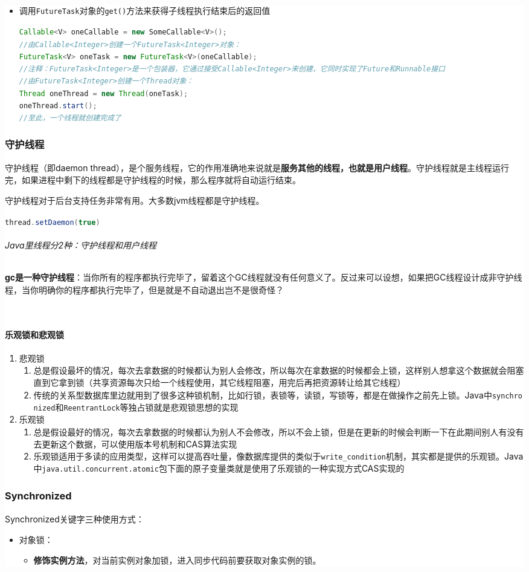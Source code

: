   - 调用`FutureTask`对象的`get()`方法来获得子线程执行结束后的返回值
  
       ```java
    Callable<V> oneCallable = new SomeCallable<V>();   
    //由Callable<Integer>创建一个FutureTask<Integer>对象：   
    FutureTask<V> oneTask = new FutureTask<V>(oneCallable);   
    //注释：FutureTask<Integer>是一个包装器，它通过接受Callable<Integer>来创建，它同时实现了Future和Runnable接口
    //由FutureTask<Integer>创建一个Thread对象：
    Thread oneThread = new Thread(oneTask);   
    oneThread.start();   
    //至此，一个线程就创建完成了
    ```



### 守护线程

守护线程（即daemon thread），是个服务线程，它的作用准确地来说就是**服务其他的线程，也就是用户线程**。守护线程就是主线程运行完，如果进程中剩下的线程都是守护线程的时候，那么程序就将自动运行结束。

守护线程对于后台支持任务非常有用。大多数jvm线程都是守护线程。

```java
thread.setDaemon(true)
```



###### Java里线程分2种：守护线程和用户线程

**gc是一种守护线程**：当你所有的程序都执行完毕了，留着这个GC线程就没有任何意义了。反过来可以设想，如果把GC线程设计成非守护线程，当你明确你的程序都执行完毕了，但是就是不自动退出岂不是很奇怪？

​	




#### 乐观锁和悲观锁
1. 悲观锁
    1. 总是假设最坏的情况，每次去拿数据的时候都认为别人会修改，所以每次在拿数据的时候都会上锁，这样别人想拿这个数据就会阻塞直到它拿到锁（共享资源每次只给一个线程使用，其它线程阻塞，用完后再把资源转让给其它线程）
    2. 传统的关系型数据库里边就用到了很多这种锁机制，比如行锁，表锁等，读锁，写锁等，都是在做操作之前先上锁。Java中`synchronized`和`ReentrantLock`等独占锁就是悲观锁思想的实现
2. 乐观锁
    1. 总是假设最好的情况，每次去拿数据的时候都认为别人不会修改，所以不会上锁，但是在更新的时候会判断一下在此期间别人有没有去更新这个数据，可以使用版本号机制和CAS算法实现
    2. 乐观锁适用于多读的应用类型，这样可以提高吞吐量，像数据库提供的类似于`write_condition`机制，其实都是提供的乐观锁。Java中`java.util.concurrent.atomic`包下面的原子变量类就是使用了乐观锁的一种实现方式CAS实现的




### Synchronized

Synchronized关键字三种使用方式：

- 对象锁：

  - **修饰实例方法**，对当前实例对象加锁，进入同步代码前要获取对象实例的锁。
